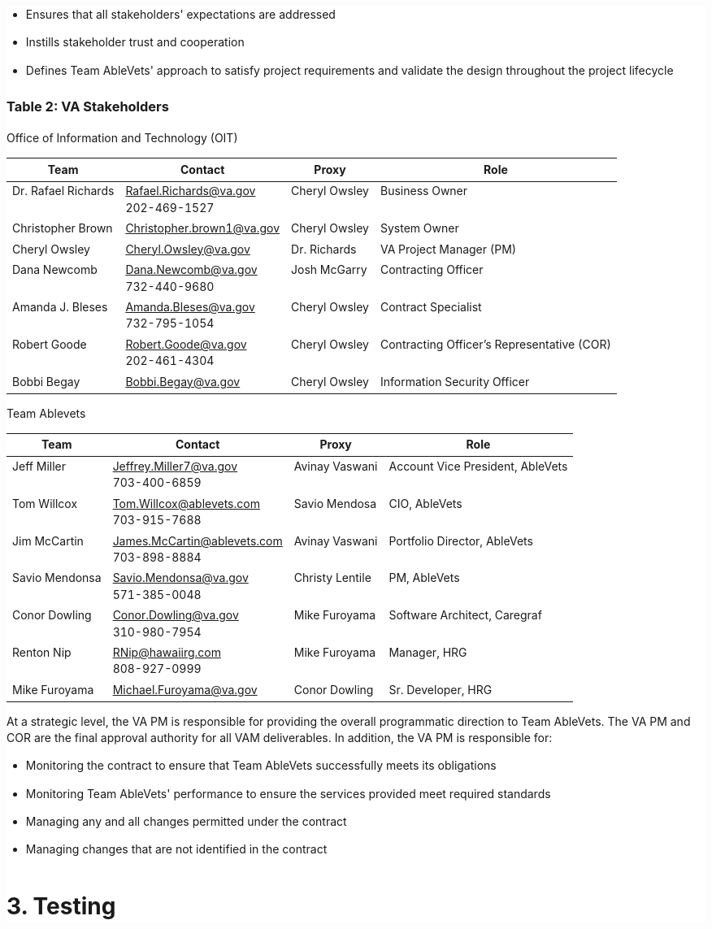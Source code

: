 - Ensures that all stakeholders' expectations are addressed

- Instills stakeholder trust and cooperation

- Defines Team AbleVets' approach to satisfy project requirements and validate the design throughout the project lifecycle

### <a id="table2"></a>Table 2: VA Stakeholders

Office of Information and Technology (OIT)

| **Team**            | **Contact**                            | **Proxy**     | **Role**                                   |
| ------------------- | -------------------------------------- | ------------- | ------------------------------------------ |
| Dr. Rafael Richards | Rafael.Richards@va.gov<br>202-469-1527 | Cheryl Owsley | Business Owner                             |
| Christopher Brown   | Christopher.brown1@va.gov              | Cheryl Owsley | System Owner                               |
| Cheryl Owsley       | Cheryl.Owsley@va.gov                   | Dr. Richards  | VA Project Manager (PM)                    |
| Dana Newcomb        | Dana.Newcomb@va.gov<br>732-440-9680    | Josh McGarry  | Contracting Officer                        |
| Amanda J. Bleses    | Amanda.Bleses@va.gov<br>732-795-1054   | Cheryl Owsley | Contract Specialist                        |
| Robert Goode        | Robert.Goode@va.gov<br>202-461-4304    | Cheryl Owsley | Contracting Officer’s Representative (COR) |
| Bobbi Begay         | Bobbi.Begay@va.gov                     | Cheryl Owsley | Information Security Officer               |

Team Ablevets

| **Team**       | **Contact**                                 | **Proxy**       | **Role**                         |
| -------------- | ------------------------------------------- | --------------- | -------------------------------- |
| Jeff Miller    | Jeffrey.Miller7@va.gov<br>703-400-6859      | Avinay Vaswani  | Account Vice President, AbleVets |
| Tom Willcox    | Tom.Willcox@ablevets.com<br>703-915-7688    | Savio Mendosa   | CIO, AbleVets                    |
| Jim McCartin   | James.McCartin@ablevets.com<br>703-898-8884 | Avinay Vaswani  | Portfolio Director, AbleVets     |
| Savio Mendonsa | Savio.Mendonsa@va.gov<br>571-385-0048       | Christy Lentile | PM, AbleVets                     |
| Conor Dowling  | Conor.Dowling@va.gov<br>310-980-7954        | Mike Furoyama   | Software Architect, Caregraf     |
| Renton Nip     | RNip@hawaiirg.com<br>808-927-0999           | Mike Furoyama   | Manager, HRG                     |
| Mike Furoyama  | Michael.Furoyama@va.gov                     | Conor Dowling   | Sr. Developer, HRG               |

At a strategic level, the VA PM is responsible for providing the overall programmatic direction to Team AbleVets. The VA PM and COR are the final approval authority for all VAM deliverables. In addition, the VA PM is responsible for:

- Monitoring the contract to ensure that Team AbleVets successfully meets its obligations

- Monitoring Team AbleVets' performance to ensure the services provided meet required standards

- Managing any and all changes permitted under the contract

- Managing changes that are not identified in the contract

# <a id="testing"></a>3. Testing
